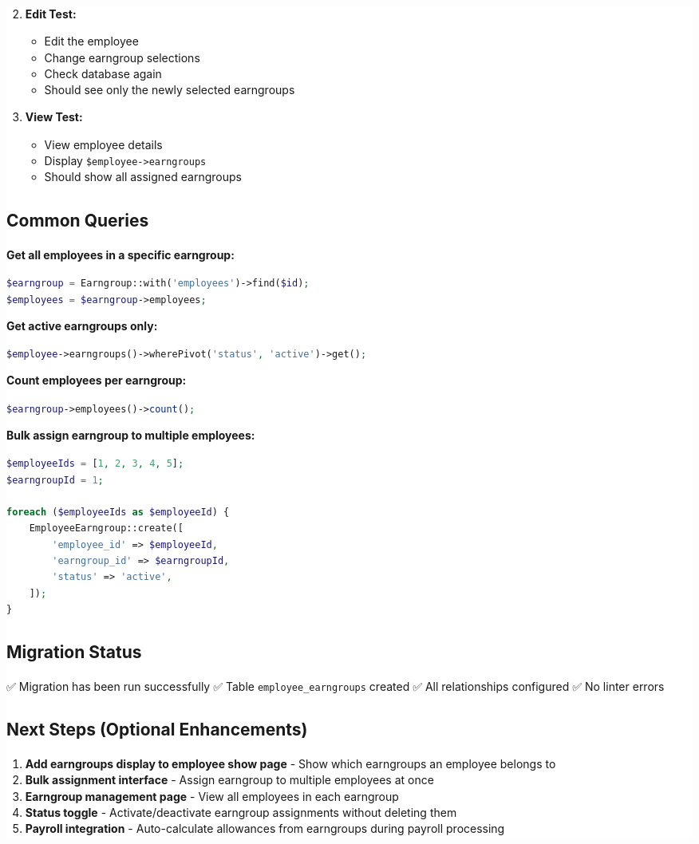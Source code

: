 2. **Edit Test:**
   - Edit the employee
   - Change earngroup selections
   - Check database again
   - Should see only the newly selected earngroups

3. **View Test:**
   - View employee details
   - Display `$employee->earngroups`
   - Should show all assigned earngroups

## Common Queries

**Get all employees in a specific earngroup:**
```php
$earngroup = Earngroup::with('employees')->find($id);
$employees = $earngroup->employees;
```

**Get active earngroups only:**
```php
$employee->earngroups()->wherePivot('status', 'active')->get();
```

**Count employees per earngroup:**
```php
$earngroup->employees()->count();
```

**Bulk assign earngroup to multiple employees:**
```php
$employeeIds = [1, 2, 3, 4, 5];
$earngroupId = 1;

foreach ($employeeIds as $employeeId) {
    EmployeeEarngroup::create([
        'employee_id' => $employeeId,
        'earngroup_id' => $earngroupId,
        'status' => 'active',
    ]);
}
```

## Migration Status

✅ Migration has been run successfully
✅ Table `employee_earngroups` created
✅ All relationships configured
✅ No linter errors

## Next Steps (Optional Enhancements)

1. **Add earngroups display to employee show page** - Show which earngroups an employee belongs to
2. **Bulk assignment interface** - Assign earngroup to multiple employees at once
3. **Earngroup management page** - View all employees in each earngroup
4. **Status toggle** - Activate/deactivate earngroup assignments without deleting them
5. **Payroll integration** - Auto-calculate allowances from earngroups during payroll processing
